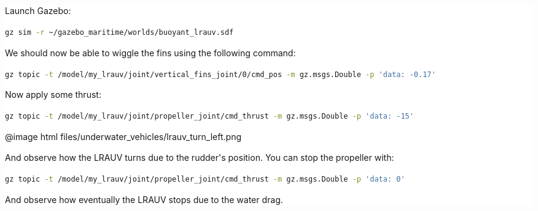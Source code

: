 Launch Gazebo:

```bash
gz sim -r ~/gazebo_maritime/worlds/buoyant_lrauv.sdf
```

We should now be able to wiggle the fins using the following command:

```bash
gz topic -t /model/my_lrauv/joint/vertical_fins_joint/0/cmd_pos -m gz.msgs.Double -p 'data: -0.17'
```

Now apply some thrust:

```bash
gz topic -t /model/my_lrauv/joint/propeller_joint/cmd_thrust -m gz.msgs.Double -p 'data: -15'
```

@image html files/underwater_vehicles/lrauv_turn_left.png

And observe how the LRAUV turns due to the rudder's position. You can stop the
propeller with:

```bash
gz topic -t /model/my_lrauv/joint/propeller_joint/cmd_thrust -m gz.msgs.Double -p 'data: 0'
```

And observe how eventually the LRAUV stops due to the water drag.
